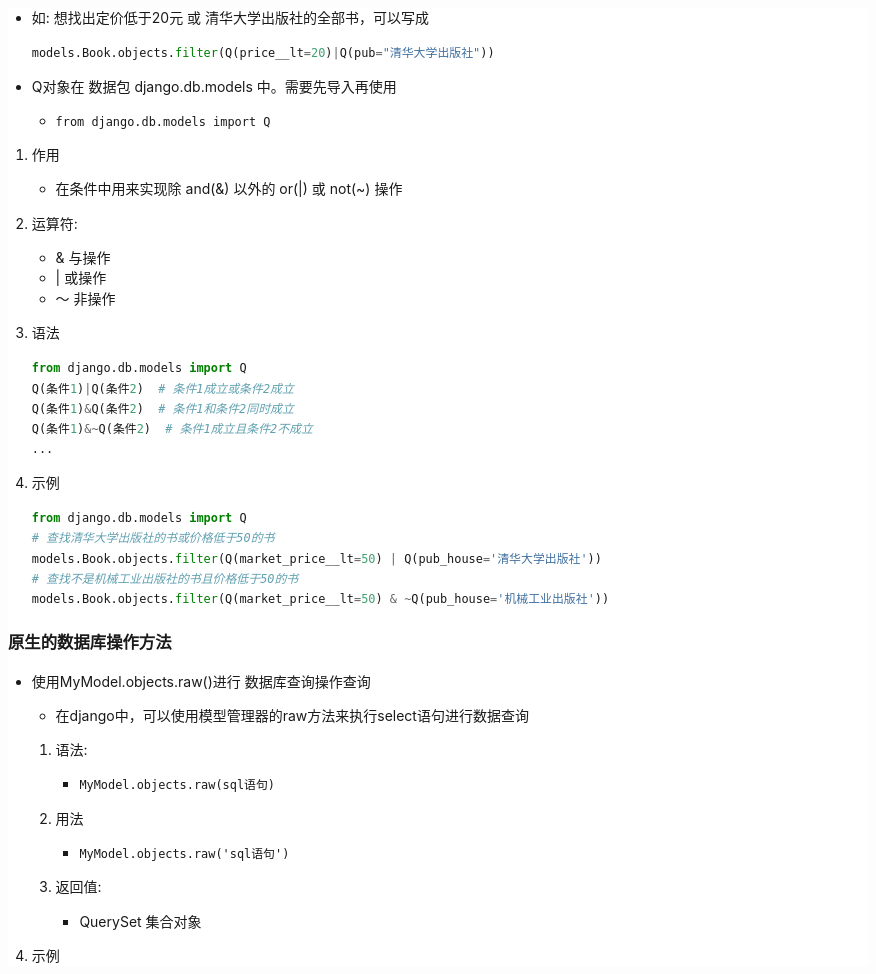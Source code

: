 - 如: 想找出定价低于20元 或 清华大学出版社的全部书，可以写成

  ```python
  models.Book.objects.filter(Q(price__lt=20)|Q(pub="清华大学出版社"))
  
  ```

- Q对象在 数据包 django.db.models 中。需要先导入再使用

  - `from django.db.models import Q`

1. 作用

   - 在条件中用来实现除 and(&) 以外的 or(|) 或 not(~) 操作

2. 运算符:

   - & 与操作
   - | 或操作
   - 〜 非操作

3. 语法

   ```python
   from django.db.models import Q
   Q(条件1)|Q(条件2)  # 条件1成立或条件2成立
   Q(条件1)&Q(条件2)  # 条件1和条件2同时成立
   Q(条件1)&~Q(条件2)  # 条件1成立且条件2不成立
   ...
   
   ```

4. 示例

   ```python
   from django.db.models import Q
   # 查找清华大学出版社的书或价格低于50的书
   models.Book.objects.filter(Q(market_price__lt=50) | Q(pub_house='清华大学出版社'))
   # 查找不是机械工业出版社的书且价格低于50的书
   models.Book.objects.filter(Q(market_price__lt=50) & ~Q(pub_house='机械工业出版社'))
   
   ```

### 原生的数据库操作方法

- 使用MyModel.objects.raw()进行 数据库查询操作查询

  - 在django中，可以使用模型管理器的raw方法来执行select语句进行数据查询

  1. 语法: 

     - `MyModel.objects.raw(sql语句)`
  2. 用法

     - `MyModel.objects.raw('sql语句')`
  3. 返回值:

     - QuerySet 集合对象

4. 示例
